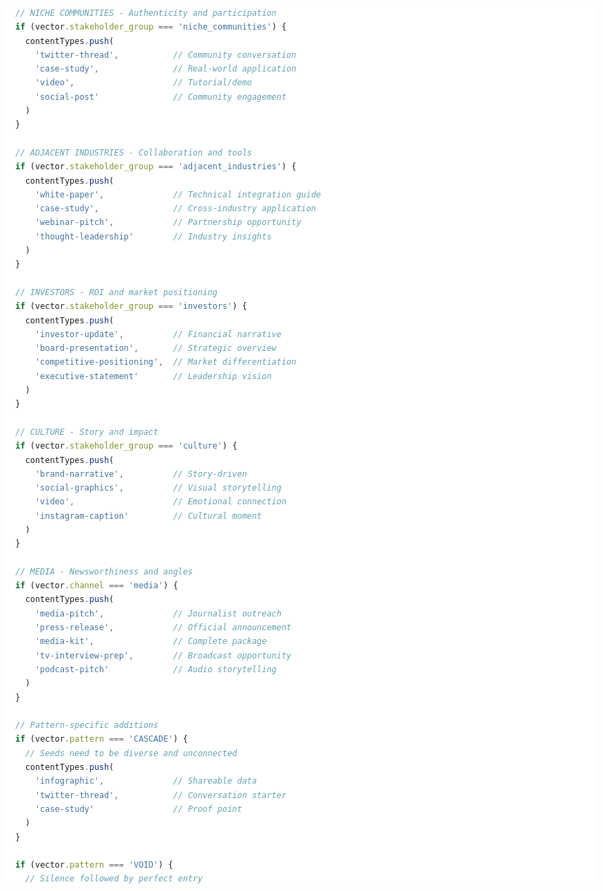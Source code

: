 ```typescript
  // NICHE COMMUNITIES - Authenticity and participation
  if (vector.stakeholder_group === 'niche_communities') {
    contentTypes.push(
      'twitter-thread',           // Community conversation
      'case-study',               // Real-world application
      'video',                    // Tutorial/demo
      'social-post'               // Community engagement
    )
  }

  // ADJACENT INDUSTRIES - Collaboration and tools
  if (vector.stakeholder_group === 'adjacent_industries') {
    contentTypes.push(
      'white-paper',              // Technical integration guide
      'case-study',               // Cross-industry application
      'webinar-pitch',            // Partnership opportunity
      'thought-leadership'        // Industry insights
    )
  }

  // INVESTORS - ROI and market positioning
  if (vector.stakeholder_group === 'investors') {
    contentTypes.push(
      'investor-update',          // Financial narrative
      'board-presentation',       // Strategic overview
      'competitive-positioning',  // Market differentiation
      'executive-statement'       // Leadership vision
    )
  }

  // CULTURE - Story and impact
  if (vector.stakeholder_group === 'culture') {
    contentTypes.push(
      'brand-narrative',          // Story-driven
      'social-graphics',          // Visual storytelling
      'video',                    // Emotional connection
      'instagram-caption'         // Cultural moment
    )
  }

  // MEDIA - Newsworthiness and angles
  if (vector.channel === 'media') {
    contentTypes.push(
      'media-pitch',              // Journalist outreach
      'press-release',            // Official announcement
      'media-kit',                // Complete package
      'tv-interview-prep',        // Broadcast opportunity
      'podcast-pitch'             // Audio storytelling
    )
  }

  // Pattern-specific additions
  if (vector.pattern === 'CASCADE') {
    // Seeds need to be diverse and unconnected
    contentTypes.push(
      'infographic',              // Shareable data
      'twitter-thread',           // Conversation starter
      'case-study'                // Proof point
    )
  }

  if (vector.pattern === 'VOID') {
    // Silence followed by perfect entry
```